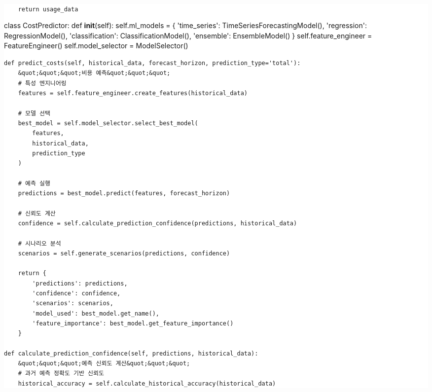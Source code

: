         return usage_data

class CostPredictor:
    def __init__(self):
        self.ml_models = {
            'time_series': TimeSeriesForecastingModel(),
            'regression': RegressionModel(),
            'classification': ClassificationModel(),
            'ensemble': EnsembleModel()
        }
        self.feature_engineer = FeatureEngineer()
        self.model_selector = ModelSelector()

    def predict_costs(self, historical_data, forecast_horizon, prediction_type='total'):
        &quot;&quot;&quot;비용 예측&quot;&quot;&quot;
        # 특성 엔지니어링
        features = self.feature_engineer.create_features(historical_data)

        # 모델 선택
        best_model = self.model_selector.select_best_model(
            features, 
            historical_data, 
            prediction_type
        )

        # 예측 실행
        predictions = best_model.predict(features, forecast_horizon)

        # 신뢰도 계산
        confidence = self.calculate_prediction_confidence(predictions, historical_data)

        # 시나리오 분석
        scenarios = self.generate_scenarios(predictions, confidence)

        return {
            'predictions': predictions,
            'confidence': confidence,
            'scenarios': scenarios,
            'model_used': best_model.get_name(),
            'feature_importance': best_model.get_feature_importance()
        }

    def calculate_prediction_confidence(self, predictions, historical_data):
        &quot;&quot;&quot;예측 신뢰도 계산&quot;&quot;&quot;
        # 과거 예측 정확도 기반 신뢰도
        historical_accuracy = self.calculate_historical_accuracy(historical_data)
